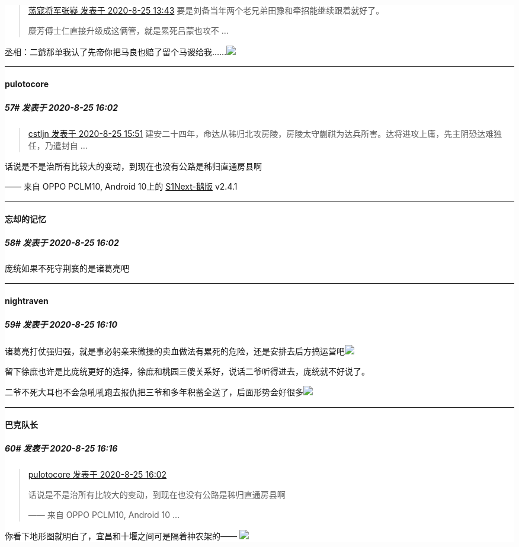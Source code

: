 
<blockquote><a href="httphttps://bbs.saraba1st.com/2b/forum.php?mod=redirect&amp;goto=findpost&amp;pid=48545407&amp;ptid=1956477" target="_blank">荡寇将军张嶷 发表于 2020-8-25 13:43</a>
要是刘备当年两个老兄弟田豫和牵招能继续跟着就好了。

糜芳傅士仁直接升级成这俩管，就是累死吕蒙也攻不 ...</blockquote>
丞相：二爺那单我认了先帝你把马良也赔了留个马谡给我……<img src="https://static.saraba1st.com/image/smiley/face2017/139.png" referrerpolicy="no-referrer">


-----

####  pulotocore  
##### 57#       发表于 2020-8-25 16:02


<blockquote><a href="httphttps://bbs.saraba1st.com/2b/forum.php?mod=redirect&amp;goto=findpost&amp;pid=48546616&amp;ptid=1956477" target="_blank">cstljn 发表于 2020-8-25 15:51</a>
建安二十四年，命达从秭归北攻房陵，房陵太守蒯祺为达兵所害。达将进攻上庸，先主阴恐达难独任，乃遣封自 ...</blockquote>
话说是不是治所有比较大的变动，到现在也没有公路是秭归直通房县啊

—— 来自 OPPO PCLM10, Android 10上的 [S1Next-鹅版](https://github.com/ykrank/S1-Next/releases) v2.4.1


-----

####  忘却的记忆  
##### 58#       发表于 2020-8-25 16:02


庞统如果不死守荆襄的是诸葛亮吧


-----

####  nightraven  
##### 59#       发表于 2020-8-25 16:10


诸葛亮打仗强归强，就是事必躬亲来微操的卖血做法有累死的危险，还是安排去后方搞运营吧<img src="https://static.saraba1st.com/image/smiley/face2017/004.gif" referrerpolicy="no-referrer">

留下徐庶也许是比庞统更好的选择，徐庶和桃园三傻关系好，说话二爷听得进去，庞统就不好说了。

二爷不死大耳也不会急吼吼跑去报仇把三爷和多年积蓄全送了，后面形势会好很多<img src="https://static.saraba1st.com/image/smiley/face2017/004.gif" referrerpolicy="no-referrer">


-----

####  巴克队长  
##### 60#       发表于 2020-8-25 16:16


<blockquote><a href="httphttps://bbs.saraba1st.com/2b/forum.php?mod=redirect&amp;goto=findpost&amp;pid=48546721&amp;ptid=1956477" target="_blank">pulotocore 发表于 2020-8-25 16:02</a>

话说是不是治所有比较大的变动，到现在也没有公路是秭归直通房县啊


—— 来自 OPPO PCLM10, Android 10 ...</blockquote>
你看下地形图就明白了，宜昌和十堰之间可是隔着神农架的——
<img src="http://maps-ps123.qqxzb-img.com/china/UploadFile/201508/2015081011135199.jpg" referrerpolicy="no-referrer">
